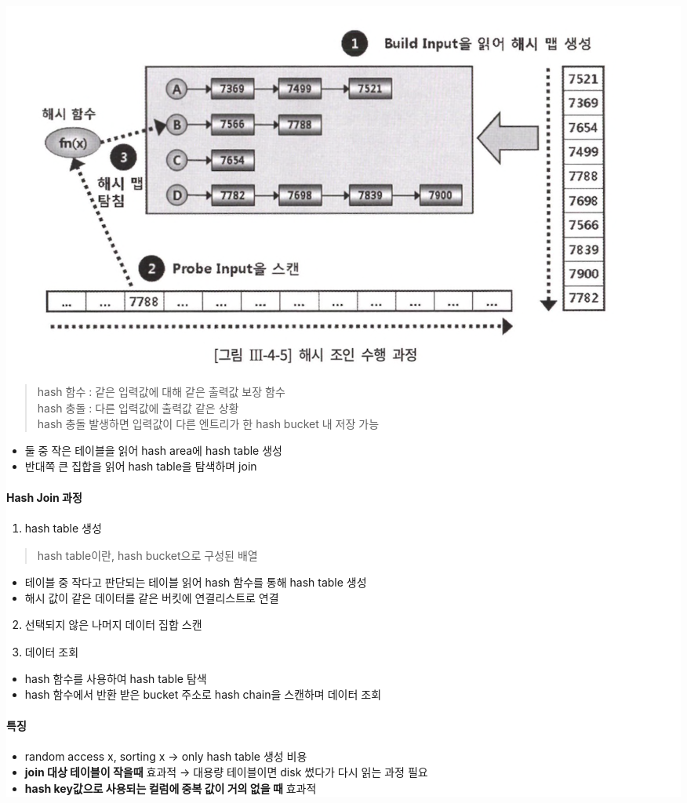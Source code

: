 <img src="./img/12.png" alt="" />
</td>
</tr>
</table>

> hash 함수 : 같은 입력값에 대해 같은 출력값 보장 함수<br>
> hash 충돌 : 다른 입력값에 출력값 같은 상황<br>
> hash 충돌 발생하면 입력값이 다른 엔트리가 한 hash bucket 내 저장 가능

- 둘 중 작은 테이블을 읽어 hash area에 hash table 생성
- 반대쪽 큰 집합을 읽어 hash table을 탐색하며 join

#### Hash Join 과정

1. hash table 생성

> hash table이란, hash bucket으로 구성된 배열

- 테이블 중 작다고 판단되는 테이블 읽어 hash 함수를 통해 hash table 생성
- 해시 값이 같은 데이터를 같은 버킷에 연결리스트로 연결

2. 선택되지 않은 나머지 데이터 집합 스캔

3. 데이터 조회

- hash 함수를 사용하여 hash table 탐색
- hash 함수에서 반환 받은 bucket 주소로 hash chain을 스캔하며 데이터 조회

#### 특징

- random access x, sorting x &rarr; only hash table 생성 비용
- **join 대상 테이블이 작을때** 효과적 &rarr; 대용량 테이블이면 disk 썼다가 다시 읽는 과정 필요
- **hash key값으로 사용되는 컬럼에 중복 값이 거의 없을 때** 효과적
